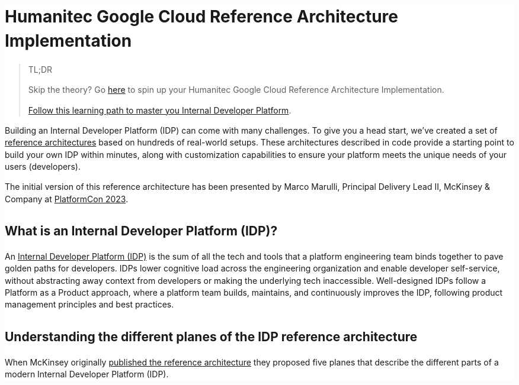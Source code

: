 # Humanitec Google Cloud Reference Architecture Implementation
> TL;DR
>
>Skip the theory? Go [here](README.md#how-to-spin-up-your-humanitec-google-cloud-reference-architecture-implementation) to spin up your Humanitec Google Cloud Reference Architecture Implementation.
>
> [Follow this learning path to master you Internal Developer Platform](https://developer.humanitec.com/training/master-your-internal-developer-platform/introduction/).

Building an Internal Developer Platform (IDP) can come with many challenges. To give you a head start, we’ve created a set of [reference architectures](https://humanitec.com/reference-architectures) based on hundreds of real-world setups. These architectures described in code provide a starting point to build your own IDP within minutes, along with customization capabilities to ensure your platform meets the unique needs of your users (developers).

The initial version of this reference architecture has been presented by Marco Marulli, Principal Delivery Lead II, McKinsey & Company at [PlatformCon 2023](https://www.youtube.com/watch?v=TswbmEXrvJg).

## What is an Internal Developer Platform (IDP)?

An [Internal Developer Platform (IDP)](https://humanitec.com/blog/what-is-an-internal-developer-platform) is the sum of all the tech and tools that a platform engineering team binds together to pave golden paths for developers. IDPs lower cognitive load across the engineering organization and enable developer self-service, without abstracting away context from developers or making the underlying tech inaccessible. Well-designed IDPs follow a Platform as a Product approach, where a platform team builds, maintains, and continuously improves the IDP, following product management principles and best practices.

## Understanding the different planes of the IDP reference architecture

When McKinsey originally [published the reference architecture](https://youtu.be/AimSwK8Mw-U?feature=shared) they proposed five planes that describe the different parts of a modern Internal Developer Platform (IDP).
